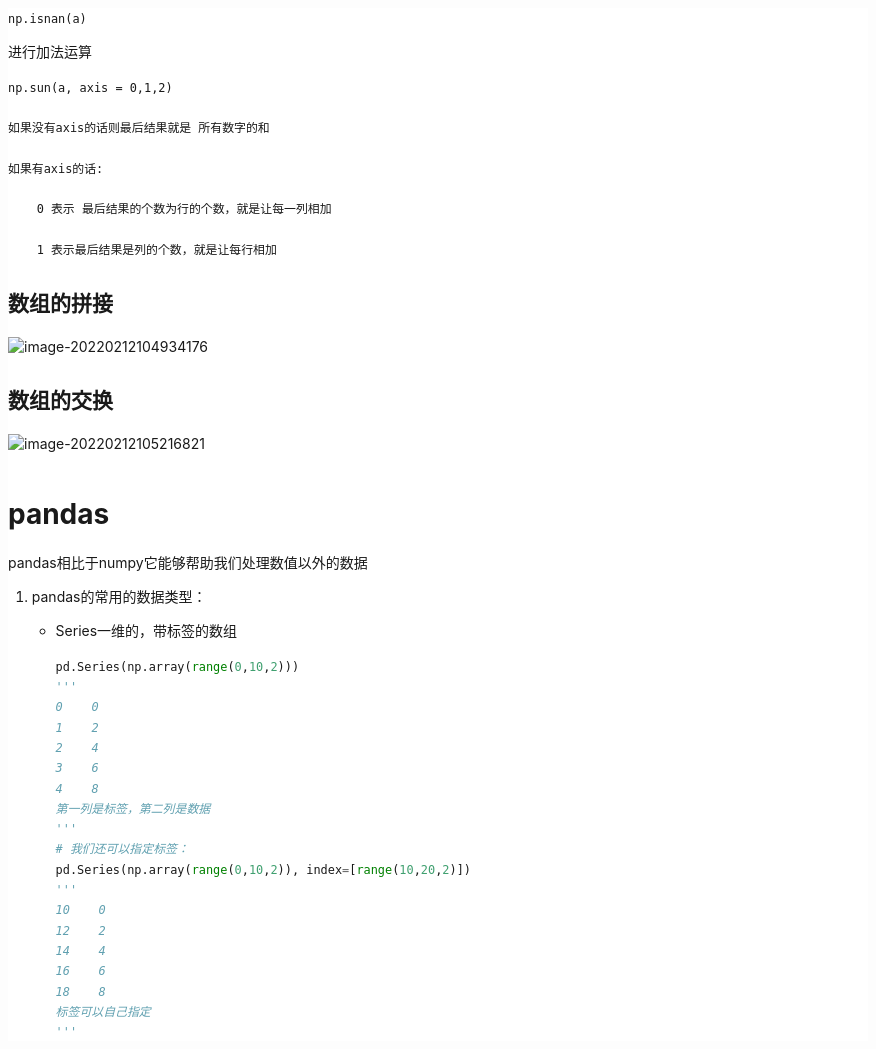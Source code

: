 	np.isnan(a)

进行加法运算

	np.sun(a, axis = 0,1,2) 
	
	如果没有axis的话则最后结果就是 所有数字的和
	
	如果有axis的话:
	
		0 表示 最后结果的个数为行的个数，就是让每一列相加
	
		1 表示最后结果是列的个数，就是让每行相加

## 数组的拼接

![image-20220212104934176](https://s3.bmp.ovh/imgs/2022/11/04/94ae779b80e0473d.png)



## 数组的交换

![image-20220212105216821](https://s3.bmp.ovh/imgs/2022/11/04/9184e33982c50f88.png)

# pandas

pandas相比于numpy它能够帮助我们处理数值以外的数据

1. pandas的常用的数据类型：

   - Series一维的，带标签的数组

     ```python
     pd.Series(np.array(range(0,10,2)))
     '''
     0    0
     1    2
     2    4
     3    6
     4    8
     第一列是标签，第二列是数据
     '''
     # 我们还可以指定标签：
     pd.Series(np.array(range(0,10,2)), index=[range(10,20,2)])
     '''
     10    0
     12    2
     14    4
     16    6
     18    8
     标签可以自己指定
     '''
     ```
